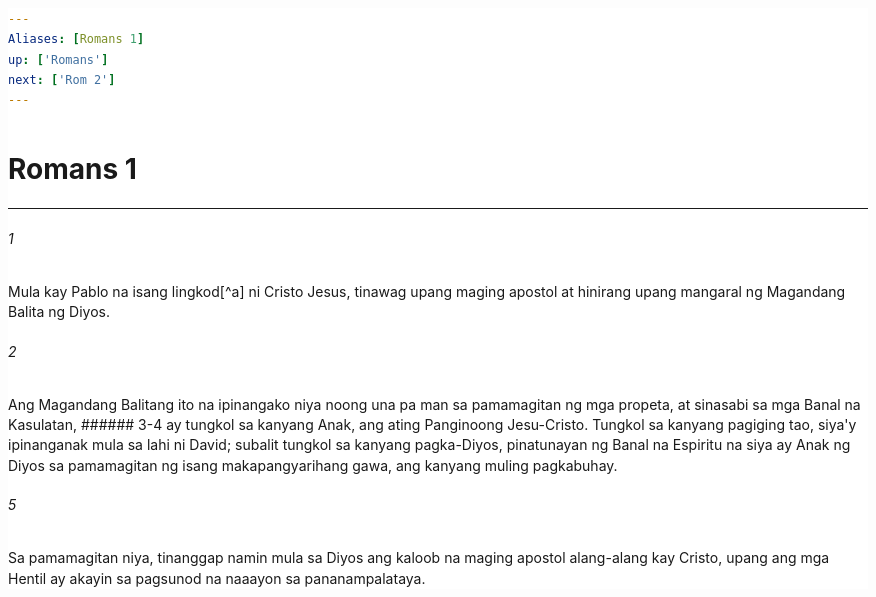 ```yaml
---
Aliases: [Romans 1]
up: ['Romans']
next: ['Rom 2']
---
```

# Romans 1

***












###### 1 





Mula kay Pablo na isang lingkod[^a] ni Cristo Jesus, tinawag upang maging apostol at hinirang upang mangaral ng Magandang Balita ng Diyos. 











###### 2 





Ang Magandang Balitang ito na ipinangako niya noong una pa man sa pamamagitan ng mga propeta, at sinasabi sa mga Banal na Kasulatan, ###### 3-4 ay tungkol sa kanyang Anak, ang ating Panginoong Jesu-Cristo. Tungkol sa kanyang pagiging tao, siya'y ipinanganak mula sa lahi ni David; subalit tungkol sa kanyang pagka-Diyos, pinatunayan ng Banal na Espiritu na siya ay Anak ng Diyos sa pamamagitan ng isang makapangyarihang gawa, ang kanyang muling pagkabuhay. 











###### 5 





Sa pamamagitan niya, tinanggap namin mula sa Diyos ang kaloob na maging apostol alang-alang kay Cristo, upang ang mga Hentil ay akayin sa pagsunod na naaayon sa pananampalataya. 
